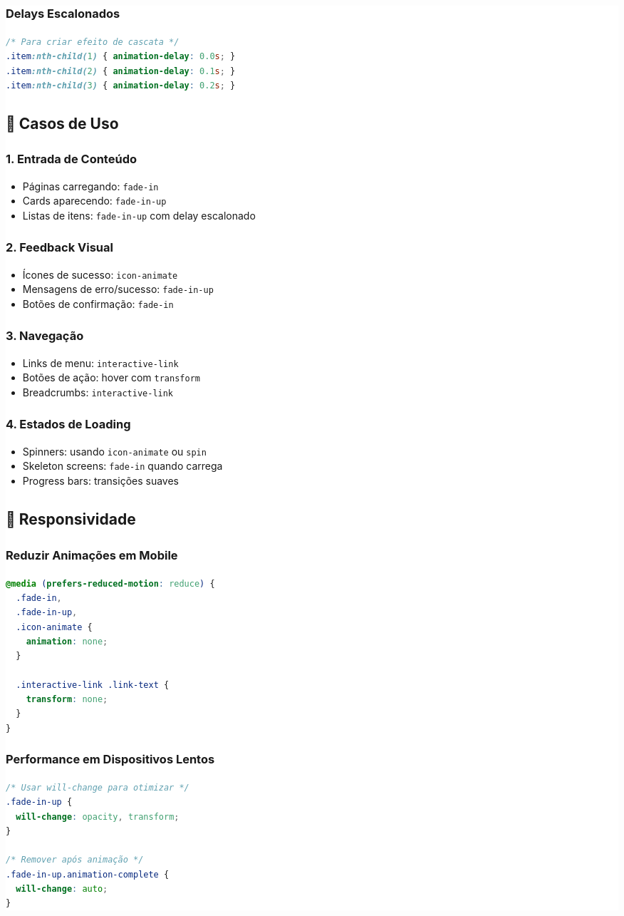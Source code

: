 ### Delays Escalonados
```css
/* Para criar efeito de cascata */
.item:nth-child(1) { animation-delay: 0.0s; }
.item:nth-child(2) { animation-delay: 0.1s; }
.item:nth-child(3) { animation-delay: 0.2s; }
```

## 🎨 Casos de Uso

### 1. **Entrada de Conteúdo**
- Páginas carregando: `fade-in`
- Cards aparecendo: `fade-in-up`
- Listas de itens: `fade-in-up` com delay escalonado

### 2. **Feedback Visual**
- Ícones de sucesso: `icon-animate`
- Mensagens de erro/sucesso: `fade-in-up`
- Botões de confirmação: `fade-in`

### 3. **Navegação**
- Links de menu: `interactive-link`
- Botões de ação: hover com `transform`
- Breadcrumbs: `interactive-link`

### 4. **Estados de Loading**
- Spinners: usando `icon-animate` ou `spin`
- Skeleton screens: `fade-in` quando carrega
- Progress bars: transições suaves

## 📱 Responsividade

### Reduzir Animações em Mobile
```css
@media (prefers-reduced-motion: reduce) {
  .fade-in,
  .fade-in-up,
  .icon-animate {
    animation: none;
  }
  
  .interactive-link .link-text {
    transform: none;
  }
}
```

### Performance em Dispositivos Lentos
```css
/* Usar will-change para otimizar */
.fade-in-up {
  will-change: opacity, transform;
}

/* Remover após animação */
.fade-in-up.animation-complete {
  will-change: auto;
}
```
